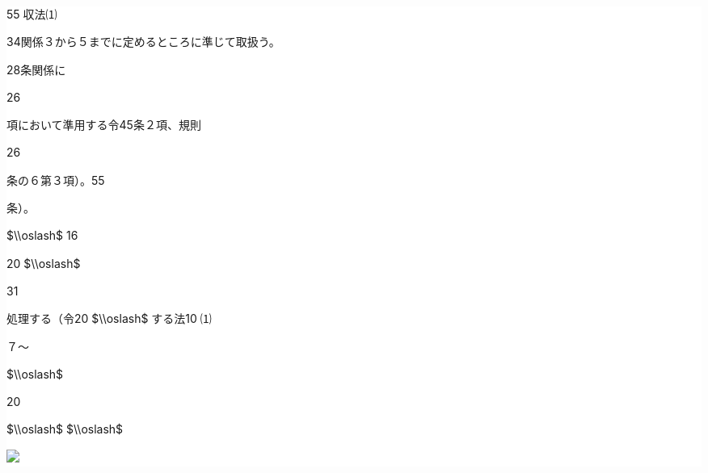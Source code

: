55 収法⑴

34関係３から５までに定めるところに準じて取扱う。

28条関係に

26

項において準用する令45条２項、規則

26

条の６第３項）。55

条）。

$\\oslash$ 16

20 $\\oslash$

31

処理する（令20 $\\oslash$ する法10 ⑴

７～

$\\oslash$

20

$\\oslash$ $\\oslash$

![](https://www.nta.go.jp/tmp/ec7f6cda-1630-4ff7-b485-9bac586d2284/images/bfb45ef2c28131525f438f123e8418d231aa92a59f06eb839d84e2e9472c661e.jpg)